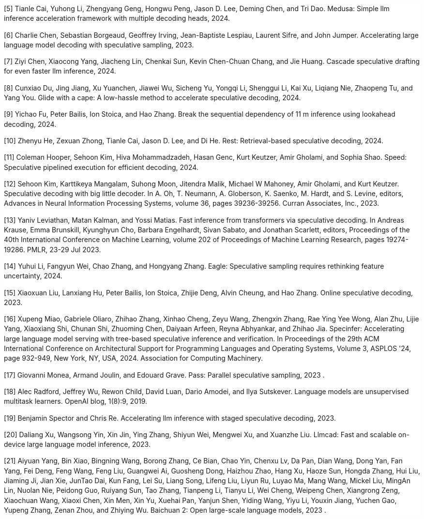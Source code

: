 [5] Tianle Cai, Yuhong Li, Zhengyang Geng, Hongwu Peng, Jason D. Lee, Deming Chen, and Tri Dao. Medusa: Simple llm inference acceleration framework with multiple decoding heads, 2024.

[6] Charlie Chen, Sebastian Borgeaud, Geoffrey Irving, Jean-Baptiste Lespiau, Laurent Sifre, and John Jumper. Accelerating large language model decoding with speculative sampling, 2023.

[7] Ziyi Chen, Xiaocong Yang, Jiacheng Lin, Chenkai Sun, Kevin Chen-Chuan Chang, and Jie Huang. Cascade speculative drafting for even faster llm inference, 2024.

[8] Cunxiao Du, Jing Jiang, Xu Yuanchen, Jiawei Wu, Sicheng Yu, Yongqi Li, Shenggui Li, Kai Xu, Liqiang Nie, Zhaopeng Tu, and Yang You. Glide with a cape: A low-hassle method to accelerate speculative decoding, 2024.

[9] Yichao Fu, Peter Bailis, Ion Stoica, and Hao Zhang. Break the sequential dependency of $11 \mathrm{~m}$ inference using lookahead decoding, 2024.

[10] Zhenyu He, Zexuan Zhong, Tianle Cai, Jason D. Lee, and Di He. Rest: Retrieval-based speculative decoding, 2024.

[11] Coleman Hooper, Sehoon Kim, Hiva Mohammadzadeh, Hasan Genc, Kurt Keutzer, Amir Gholami, and Sophia Shao. Speed: Speculative pipelined execution for efficient decoding, 2024.

[12] Sehoon Kim, Karttikeya Mangalam, Suhong Moon, Jitendra Malik, Michael W Mahoney, Amir Gholami, and Kurt Keutzer. Speculative decoding with big little decoder. In A. Oh, T. Neumann, A. Globerson, K. Saenko, M. Hardt, and S. Levine, editors, Advances in Neural Information Processing Systems, volume 36, pages 39236-39256. Curran Associates, Inc., 2023.

[13] Yaniv Leviathan, Matan Kalman, and Yossi Matias. Fast inference from transformers via speculative decoding. In Andreas Krause, Emma Brunskill, Kyunghyun Cho, Barbara Engelhardt, Sivan Sabato, and Jonathan Scarlett, editors, Proceedings of the 40th International Conference on Machine Learning, volume 202 of Proceedings of Machine Learning Research, pages 19274-19286. PMLR, 23-29 Jul 2023.

[14] Yuhui Li, Fangyun Wei, Chao Zhang, and Hongyang Zhang. Eagle: Speculative sampling requires rethinking feature uncertainty, 2024.

[15] Xiaoxuan Liu, Lanxiang Hu, Peter Bailis, Ion Stoica, Zhijie Deng, Alvin Cheung, and Hao Zhang. Online speculative decoding, 2023.

[16] Xupeng Miao, Gabriele Oliaro, Zhihao Zhang, Xinhao Cheng, Zeyu Wang, Zhengxin Zhang, Rae Ying Yee Wong, Alan Zhu, Lijie Yang, Xiaoxiang Shi, Chunan Shi, Zhuoming Chen, Daiyaan Arfeen, Reyna Abhyankar, and Zhihao Jia. Specinfer: Accelerating large language model serving with tree-based speculative inference and verification. In Proceedings of the 29th ACM International Conference on Architectural Support for Programming Languages and Operating Systems, Volume 3, ASPLOS '24, page 932-949, New York, NY, USA, 2024. Association for Computing Machinery.

[17] Giovanni Monea, Armand Joulin, and Edouard Grave. Pass: Parallel speculative sampling, 2023 .

[18] Alec Radford, Jeffrey Wu, Rewon Child, David Luan, Dario Amodei, and Ilya Sutskever. Language models are unsupervised multitask learners. OpenAI blog, 1(8):9, 2019.

[19] Benjamin Spector and Chris Re. Accelerating llm inference with staged speculative decoding, 2023.

[20] Daliang Xu, Wangsong Yin, Xin Jin, Ying Zhang, Shiyun Wei, Mengwei Xu, and Xuanzhe Liu. Llmcad: Fast and scalable on-device large language model inference, 2023.

[21] Aiyuan Yang, Bin Xiao, Bingning Wang, Borong Zhang, Ce Bian, Chao Yin, Chenxu Lv, Da Pan, Dian Wang, Dong Yan, Fan Yang, Fei Deng, Feng Wang, Feng Liu, Guangwei Ai, Guosheng Dong, Haizhou Zhao, Hang Xu, Haoze Sun, Hongda Zhang, Hui Liu, Jiaming Ji, Jian Xie, JunTao Dai, Kun Fang, Lei Su, Liang Song, Lifeng Liu, Liyun Ru, Luyao Ma, Mang Wang, Mickel Liu, MingAn Lin, Nuolan Nie, Peidong Guo, Ruiyang Sun, Tao Zhang, Tianpeng Li, Tianyu Li, Wei Cheng, Weipeng Chen, Xiangrong Zeng, Xiaochuan Wang, Xiaoxi Chen, Xin Men, Xin Yu, Xuehai Pan, Yanjun Shen, Yiding Wang, Yiyu Li, Youxin Jiang, Yuchen Gao, Yupeng Zhang, Zenan Zhou, and Zhiying Wu. Baichuan 2: Open large-scale language models, 2023 .

